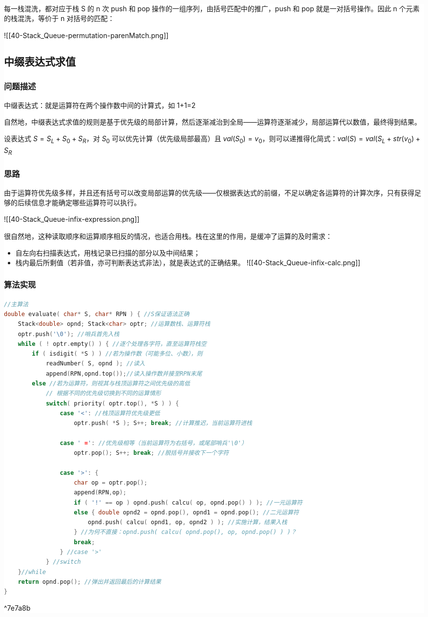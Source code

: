 每一栈混洗，都对应于栈 S 的 n 次 push 和 pop 操作的一组序列，由括号匹配中的推广，push 和 pop 就是一对括号操作。因此 n 个元素的栈混洗，等价于 n 对括号的匹配：

![[40-Stack_Queue-permutation-parenMatch.png]]

## 中缀表达式求值
### 问题描述
中缀表达式：就是运算符在两个操作数中间的计算式，如 1+1=2

自然地，中缀表达式求值的规则是基于优先级的局部计算，然后逐渐减治到全局——运算符逐渐减少，局部运算代以数值，最终得到结果。

设表达式 $S=S_{L}+S_{0}+S_{R}$，对 $S_{0}$ 可以优先计算（优先级局部最高）且 $val(S_{0})=v_{0}$，则可以递推得化简式：$val(S)=val(S_{L}+str(v_{0})+S_{R}$

### 思路
由于运算符优先级多样，并且还有括号可以改变局部运算的优先级——仅根据表达式的前缀，不足以确定各运算符的计算次序，只有获得足够的后续信息才能确定哪些运算符可以执行。

![[40-Stack_Queue-infix-expression.png]]

很自然地，这种读取顺序和运算顺序相反的情况，也适合用栈。栈在这里的作用，是缓冲了运算的及时需求：
- 自左向右扫描表达式，用栈记录已扫描的部分以及中间结果；
- 栈内最后所剩值（若非值，亦可判断表达式非法），就是表达式的正确结果。
![[40-Stack_Queue-infix-calc.png]]

### 算法实现

```cpp
//主算法
double evaluate( char* S, char* RPN ) { //S保证语法正确
	Stack<double> opnd; Stack<char> optr; //运算数栈、运算符栈
	optr.push('\0'); //哨兵首先入栈
	while ( ! optr.empty() ) { //逐个处理各字符，直至运算符栈空
		if ( isdigit( *S ) ) //若为操作数（可能多位、小数），则
			readNumber( S, opnd ); //读入
			append(RPN,opnd.top());//读入操作数并接至RPN末尾
		else //若为运算符，则视其与栈顶运算符之间优先级的高低
			// 根据不同的优先级切换到不同的运算情形
			switch( priority( optr.top(), *S ) ) {
				case '<': //栈顶运算符优先级更低
					optr.push( *S ); S++; break; //计算推迟，当前运算符进栈
		
				case ' =': //优先级相等（当前运算符为右括号，或尾部哨兵'\0'） 
					optr.pop(); S++; break; //脱括号并接收下一个字符
		
				case '>': {
					char op = optr.pop();
					append(RPN,op);
					if ( '!' == op ) opnd.push( calcu( op, opnd.pop() ) ); //一元运算符
					else { double opnd2 = opnd.pop(), opnd1 = opnd.pop(); //二元运算符
						opnd.push( calcu( opnd1, op, opnd2 ) ); //实施计算，结果入栈
					} //为何不直接：opnd.push( calcu( opnd.pop(), op, opnd.pop() ) )？
					break;
				} //case '>'
			} //switch
	}//while
	return opnd.pop(); //弹出并返回最后的计算结果
}

```
^7e7a8b
